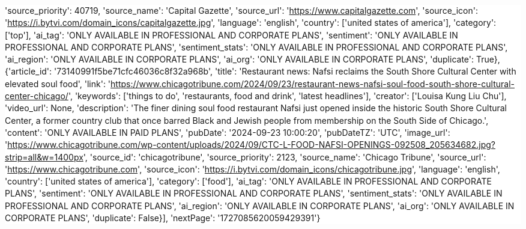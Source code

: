 'source_priority': 40719, 'source_name': 'Capital Gazette', 'source_url': 'https://www.capitalgazette.com', 'source_icon': 'https://i.bytvi.com/domain_icons/capitalgazette.jpg', 'language': 'english', 'country': ['united states of america'], 'category': ['top'], 'ai_tag': 'ONLY AVAILABLE IN PROFESSIONAL AND CORPORATE PLANS', 'sentiment': 'ONLY AVAILABLE IN PROFESSIONAL AND CORPORATE PLANS', 'sentiment_stats': 'ONLY AVAILABLE IN PROFESSIONAL AND CORPORATE PLANS', 'ai_region': 'ONLY AVAILABLE IN CORPORATE PLANS', 'ai_org': 'ONLY AVAILABLE IN CORPORATE PLANS', 'duplicate': True}, {'article_id': '73140991f5be71cfc46036c8f32a968b', 'title': 'Restaurant news: Nafsi reclaims the South Shore Cultural Center with elevated soul food', 'link': 'https://www.chicagotribune.com/2024/09/23/restaurant-news-nafsi-soul-food-south-shore-cultural-center-chicago/', 'keywords': ['things to do', 'restaurants, food and drink', 'latest headlines'], 'creator': ['Louisa Kung Liu Chu'], 'video_url': None, 'description': 'The finer dining soul food restaurant Nafsi just opened inside the historic South Shore Cultural Center, a former country club that once barred Black and Jewish people from membership on the South Side of Chicago.', 'content': 'ONLY AVAILABLE IN PAID PLANS', 'pubDate': '2024-09-23 10:00:20', 'pubDateTZ': 'UTC', 'image_url': 'https://www.chicagotribune.com/wp-content/uploads/2024/09/CTC-L-FOOD-NAFSI-OPENINGS-092508_205634682.jpg?strip=all&w=1400px', 'source_id': 'chicagotribune', 'source_priority': 2123, 'source_name': 'Chicago Tribune', 'source_url': 'https://www.chicagotribune.com', 'source_icon': 'https://i.bytvi.com/domain_icons/chicagotribune.jpg', 'language': 'english', 'country': ['united states of america'], 'category': ['food'], 'ai_tag': 'ONLY AVAILABLE IN PROFESSIONAL AND CORPORATE PLANS', 'sentiment': 'ONLY AVAILABLE IN PROFESSIONAL AND CORPORATE PLANS', 'sentiment_stats': 'ONLY AVAILABLE IN PROFESSIONAL AND CORPORATE PLANS', 'ai_region': 'ONLY AVAILABLE IN CORPORATE PLANS', 'ai_org': 'ONLY AVAILABLE IN CORPORATE PLANS', 'duplicate': False}], 'nextPage': '1727085620059429391'}